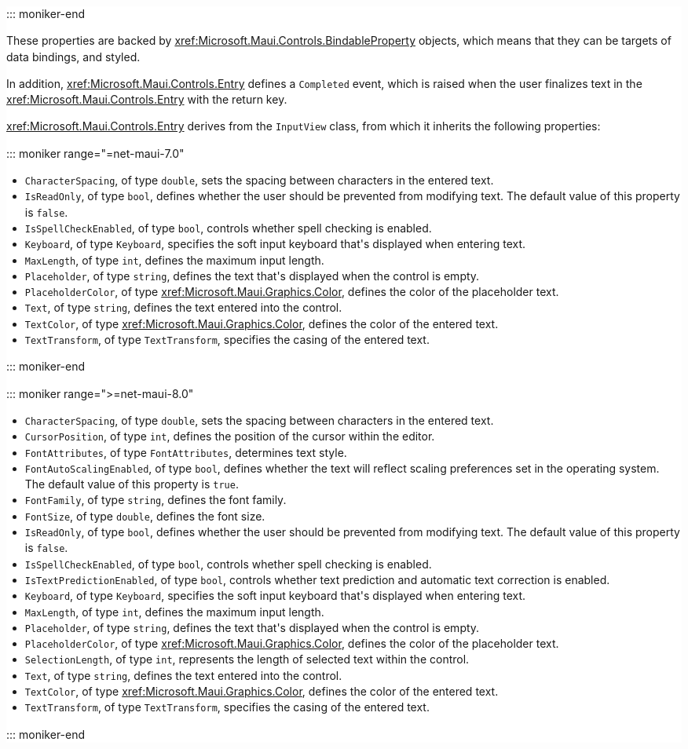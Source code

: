 ::: moniker-end

These properties are backed by <xref:Microsoft.Maui.Controls.BindableProperty> objects, which means that they can be targets of data bindings, and styled.

In addition, <xref:Microsoft.Maui.Controls.Entry> defines a `Completed` event, which is raised when the user finalizes text in the <xref:Microsoft.Maui.Controls.Entry> with the return key.

<xref:Microsoft.Maui.Controls.Entry> derives from the `InputView` class, from which it inherits the following properties:

::: moniker range="=net-maui-7.0"

- `CharacterSpacing`, of type `double`, sets the spacing between characters in the entered text.
- `IsReadOnly`, of type `bool`, defines whether the user should be prevented from modifying text. The default value of this property is `false`.
- `IsSpellCheckEnabled`, of type `bool`, controls whether spell checking is enabled.
- `Keyboard`, of type `Keyboard`, specifies the soft input keyboard that's displayed when entering text.
- `MaxLength`, of type `int`, defines the maximum input length.
- `Placeholder`, of type `string`, defines the text that's displayed when the control is empty.
- `PlaceholderColor`, of type <xref:Microsoft.Maui.Graphics.Color>, defines the color of the placeholder text.
- `Text`, of type `string`, defines the text entered into the control.
- `TextColor`, of type <xref:Microsoft.Maui.Graphics.Color>, defines the color of the entered text.
- `TextTransform`, of type `TextTransform`, specifies the casing of the entered text.

::: moniker-end

::: moniker range=">=net-maui-8.0"

- `CharacterSpacing`, of type `double`, sets the spacing between characters in the entered text.
- `CursorPosition`, of type `int`, defines the position of the cursor within the editor.
- `FontAttributes`, of type `FontAttributes`, determines text style.
- `FontAutoScalingEnabled`, of type `bool`, defines whether the text will reflect scaling preferences set in the operating system. The default value of this property is `true`.
- `FontFamily`, of type `string`, defines the font family.
- `FontSize`, of type `double`, defines the font size.
- `IsReadOnly`, of type `bool`, defines whether the user should be prevented from modifying text. The default value of this property is `false`.
- `IsSpellCheckEnabled`, of type `bool`, controls whether spell checking is enabled.
- `IsTextPredictionEnabled`, of type `bool`, controls whether text prediction and automatic text correction is enabled.
- `Keyboard`, of type `Keyboard`, specifies the soft input keyboard that's displayed when entering text.
- `MaxLength`, of type `int`, defines the maximum input length.
- `Placeholder`, of type `string`, defines the text that's displayed when the control is empty.
- `PlaceholderColor`, of type <xref:Microsoft.Maui.Graphics.Color>, defines the color of the placeholder text.
- `SelectionLength`, of type `int`, represents the length of selected text within the control.
- `Text`, of type `string`, defines the text entered into the control.
- `TextColor`, of type <xref:Microsoft.Maui.Graphics.Color>, defines the color of the entered text.
- `TextTransform`, of type `TextTransform`, specifies the casing of the entered text.

::: moniker-end
